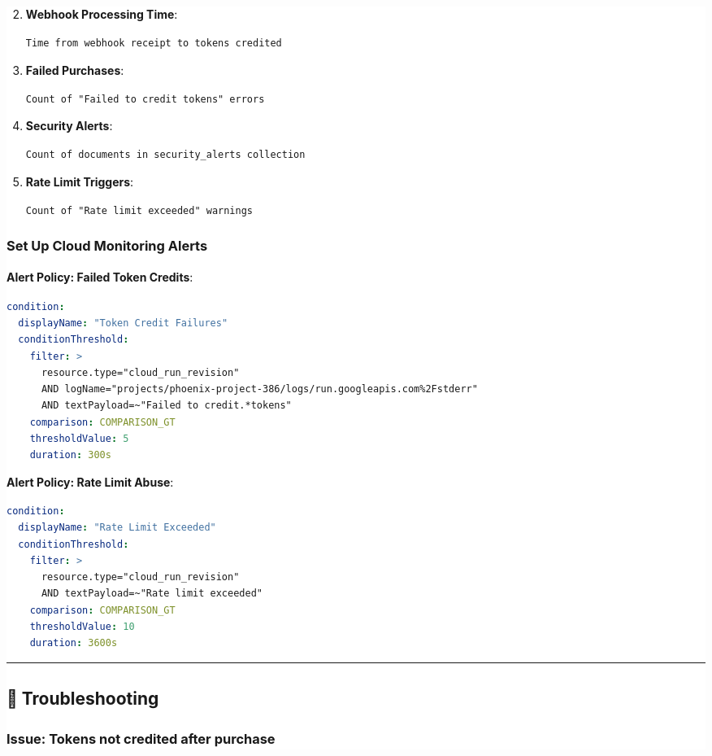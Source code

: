 2. **Webhook Processing Time**:
   ```
   Time from webhook receipt to tokens credited
   ```

3. **Failed Purchases**:
   ```
   Count of "Failed to credit tokens" errors
   ```

4. **Security Alerts**:
   ```
   Count of documents in security_alerts collection
   ```

5. **Rate Limit Triggers**:
   ```
   Count of "Rate limit exceeded" warnings
   ```

### Set Up Cloud Monitoring Alerts

**Alert Policy: Failed Token Credits**:
```yaml
condition:
  displayName: "Token Credit Failures"
  conditionThreshold:
    filter: >
      resource.type="cloud_run_revision"
      AND logName="projects/phoenix-project-386/logs/run.googleapis.com%2Fstderr"
      AND textPayload=~"Failed to credit.*tokens"
    comparison: COMPARISON_GT
    thresholdValue: 5
    duration: 300s
```

**Alert Policy: Rate Limit Abuse**:
```yaml
condition:
  displayName: "Rate Limit Exceeded"
  conditionThreshold:
    filter: >
      resource.type="cloud_run_revision"
      AND textPayload=~"Rate limit exceeded"
    comparison: COMPARISON_GT
    thresholdValue: 10
    duration: 3600s
```

---

## 🐛 Troubleshooting

### Issue: Tokens not credited after purchase
